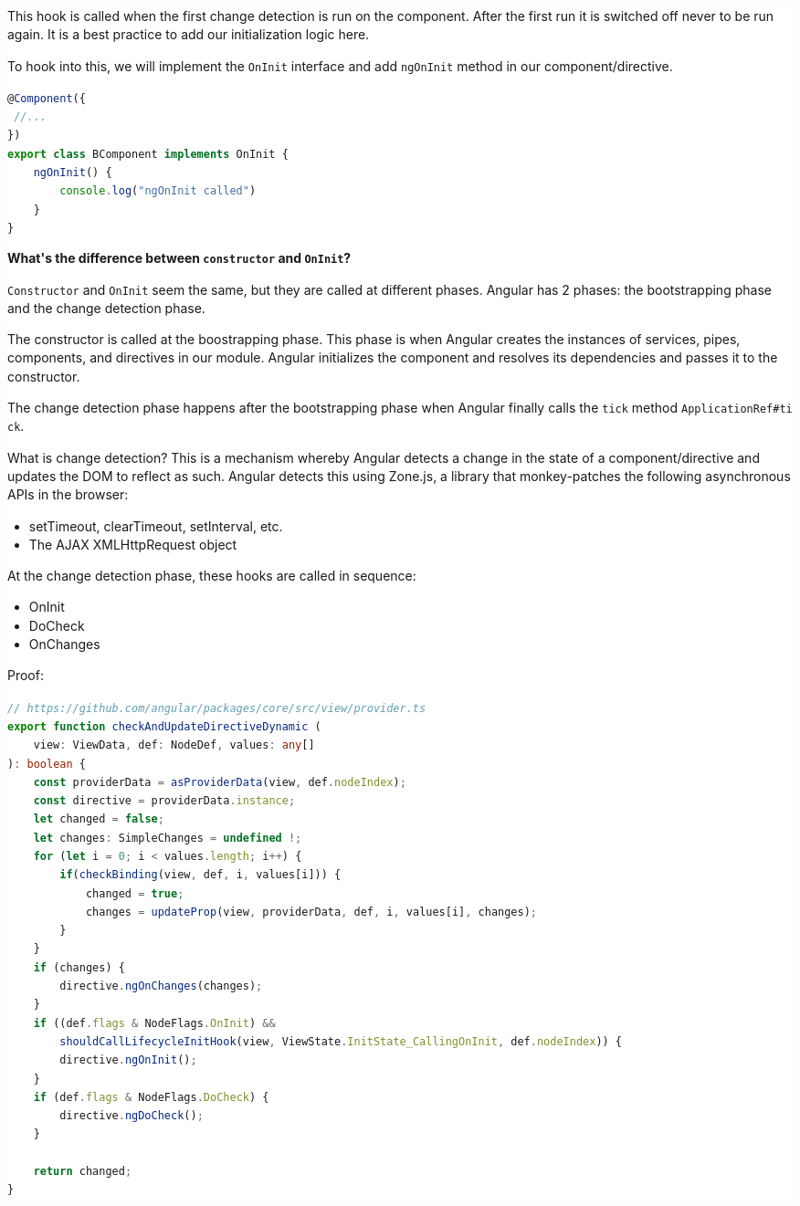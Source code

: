 This hook is called when the first change detection is run on the component. After the first run it is switched off never to be run again. It is a best practice to add our initialization logic here.

To hook into this, we will implement the `OnInit` interface and add `ngOnInit` method in our component/directive.
```typescript
@Component({
 //...
})
export class BComponent implements OnInit {
    ngOnInit() {
        console.log("ngOnInit called")
    }
}
```

**What's the difference between `constructor` and `OnInit`?**

`Constructor` and `OnInit` seem the same, but they are called at different phases. Angular has 2 phases: the bootstrapping phase and the change detection phase.

The constructor is called at the boostrapping phase. This phase is when Angular creates the instances of services, pipes, components, and directives in our module. Angular initializes the component and resolves its dependencies and passes it to the constructor.

The change detection phase happens after the bootstrapping phase when Angular finally calls the `tick` method `ApplicationRef#tick`.

What is change detection? This is a mechanism whereby Angular detects a change in the state of a component/directive and updates the DOM to reflect as such. Angular detects this using Zone.js, a library that monkey-patches the following asynchronous APIs in the browser:
- setTimeout, clearTimeout, setInterval, etc.
- The AJAX XMLHttpRequest object

At the change detection phase, these hooks are called in sequence:
- OnInit
- DoCheck
- OnChanges

Proof:
```typescript
// https://github.com/angular/packages/core/src/view/provider.ts
export function checkAndUpdateDirectiveDynamic (
    view: ViewData, def: NodeDef, values: any[]
): boolean {
    const providerData = asProviderData(view, def.nodeIndex);
    const directive = providerData.instance;
    let changed = false;
    let changes: SimpleChanges = undefined !;
    for (let i = 0; i < values.length; i++) {
        if(checkBinding(view, def, i, values[i])) {
            changed = true;
            changes = updateProp(view, providerData, def, i, values[i], changes);
        }
    }
    if (changes) {
        directive.ngOnChanges(changes);
    }
    if ((def.flags & NodeFlags.OnInit) && 
        shouldCallLifecycleInitHook(view, ViewState.InitState_CallingOnInit, def.nodeIndex)) {
        directive.ngOnInit();
    }
    if (def.flags & NodeFlags.DoCheck) {
        directive.ngDoCheck();
    }

    return changed;
}
```